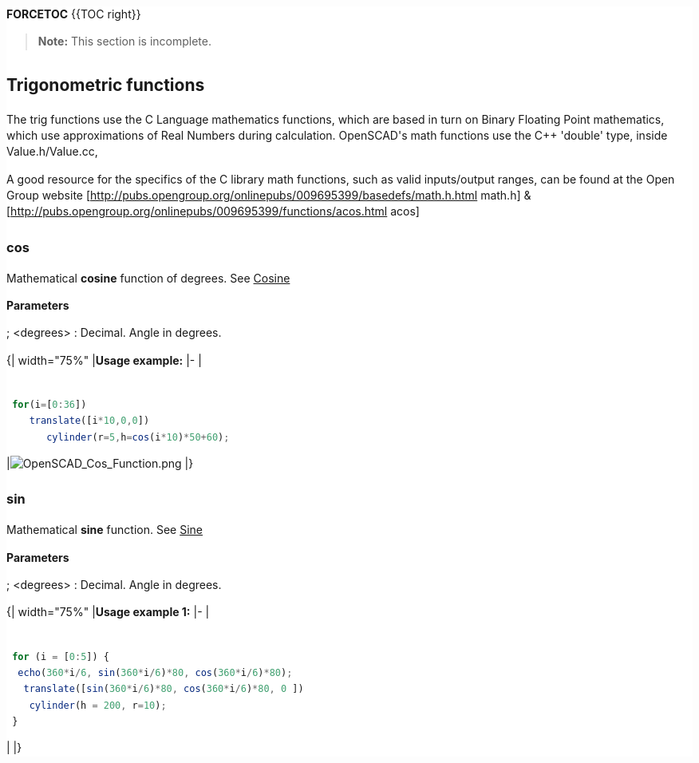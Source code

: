 __FORCETOC__ {{TOC right}}

> **Note:** This section is incomplete.
## Trigonometric functions

The trig functions use the C Language mathematics functions, which are based in turn on Binary Floating Point mathematics, which use approximations of Real Numbers during calculation. OpenSCAD's math functions use the C++ 'double' type, inside Value.h/Value.cc, 

A good resource for the specifics of the C library math functions, such as valid inputs/output ranges, can be found at the Open Group website [http://pubs.opengroup.org/onlinepubs/009695399/basedefs/math.h.html math.h] & [http://pubs.opengroup.org/onlinepubs/009695399/functions/acos.html acos]

### cos
Mathematical **cosine** function of degrees. See [Cosine](https://en.wikipedia.org/wiki/Cosine#Sine.2C_cosine_and_tangent)

**Parameters**

; &lt;degrees&gt; : Decimal.  Angle in degrees. 

{| width="75%"
|**Usage example:**
|-
|
```javascript

 for(i=[0:36])
    translate([i*10,0,0])
       cylinder(r=5,h=cos(i*10)*50+60);

```
|![OpenSCAD_Cos_Function.png](images/OpenSCAD_Cos_Function.png)
|}

### sin
Mathematical **sine** function. See [Sine](https://en.wikipedia.org/wiki/Trigonometric_functions#Sine.2C_cosine_and_tangent)

**Parameters**

; &lt;degrees&gt; : Decimal. Angle in degrees. 

{| width="75%"
|**Usage example 1:**
|-
|
```javascript

 for (i = [0:5]) {
  echo(360*i/6, sin(360*i/6)*80, cos(360*i/6)*80);
   translate([sin(360*i/6)*80, cos(360*i/6)*80, 0 ])
    cylinder(h = 200, r=10);
 }

```
|
|}
